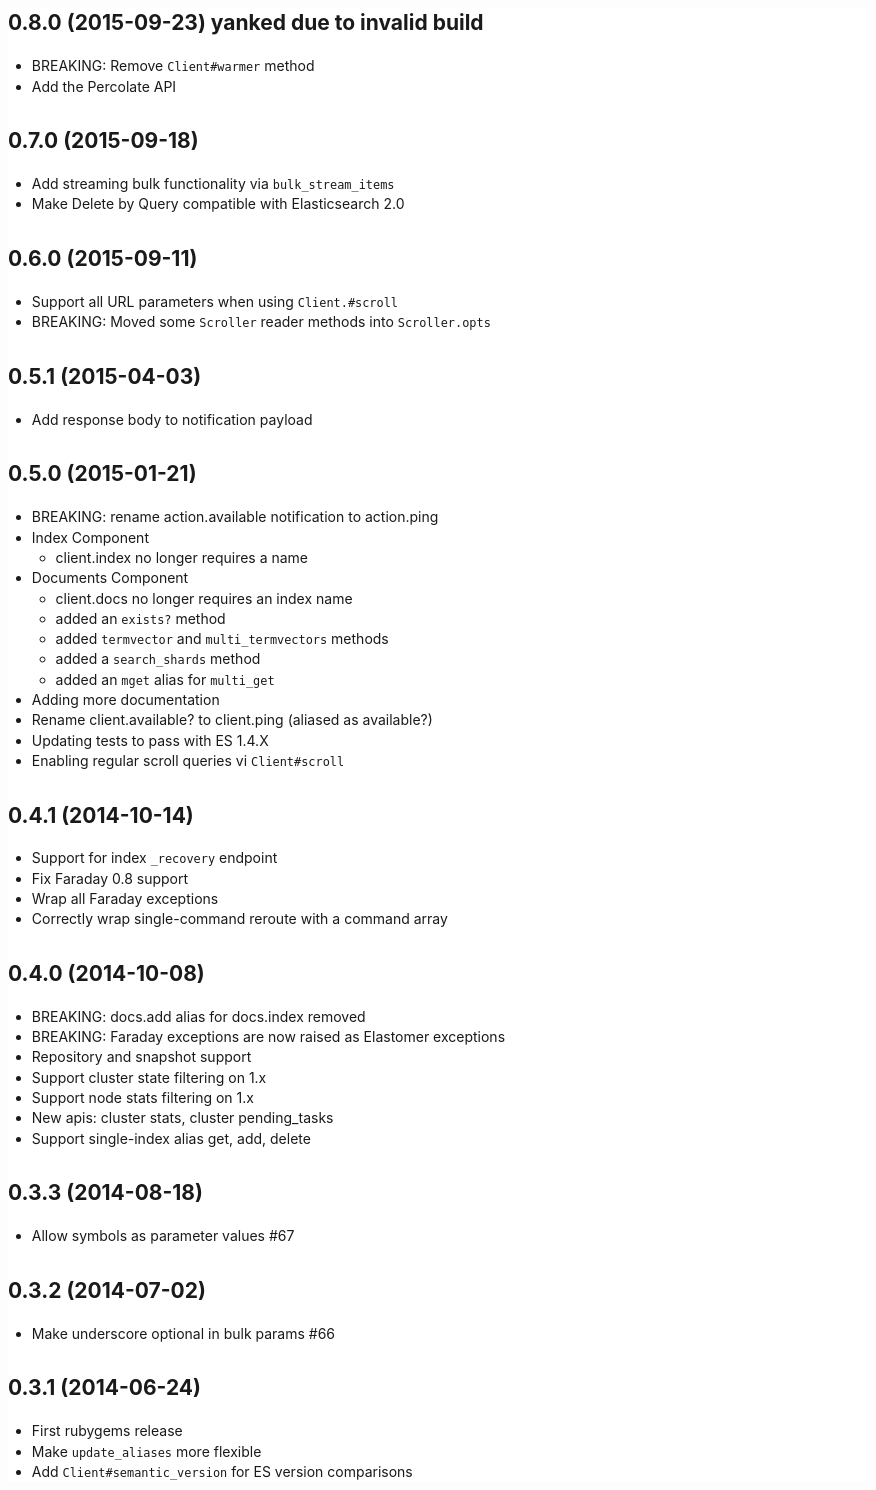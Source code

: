 ## 0.8.0 (2015-09-23) yanked due to invalid build
- BREAKING: Remove `Client#warmer` method
- Add the Percolate API

## 0.7.0 (2015-09-18)
- Add streaming bulk functionality via `bulk_stream_items`
- Make Delete by Query compatible with Elasticsearch 2.0

## 0.6.0 (2015-09-11)
- Support all URL parameters when using `Client.#scroll`
- BREAKING: Moved some `Scroller` reader methods into `Scroller.opts`

## 0.5.1 (2015-04-03)
- Add response body to notification payload

## 0.5.0 (2015-01-21)
- BREAKING: rename action.available notification to action.ping
- Index Component
  - client.index no longer requires a name
- Documents Component
  - client.docs no longer requires an index name
  - added an `exists?` method
  - added `termvector` and `multi_termvectors` methods
  - added a `search_shards` method
  - added an `mget` alias for `multi_get`
- Adding more documentation
- Rename client.available? to client.ping (aliased as available?)
- Updating tests to pass with ES 1.4.X
- Enabling regular scroll queries vi `Client#scroll`

## 0.4.1 (2014-10-14)
- Support for index `_recovery` endpoint
- Fix Faraday 0.8 support
- Wrap all Faraday exceptions
- Correctly wrap single-command reroute with a command array

## 0.4.0 (2014-10-08)
- BREAKING: docs.add alias for docs.index removed
- BREAKING: Faraday exceptions are now raised as Elastomer exceptions
- Repository and snapshot support
- Support cluster state filtering on 1.x
- Support node stats filtering on 1.x
- New apis: cluster stats, cluster pending\_tasks
- Support single-index alias get, add, delete

## 0.3.3 (2014-08-18)
- Allow symbols as parameter values #67

## 0.3.2 (2014-07-02)
- Make underscore optional in bulk params #66

## 0.3.1 (2014-06-24)
- First rubygems release
- Make `update_aliases` more flexible
- Add `Client#semantic_version` for ES version comparisons
